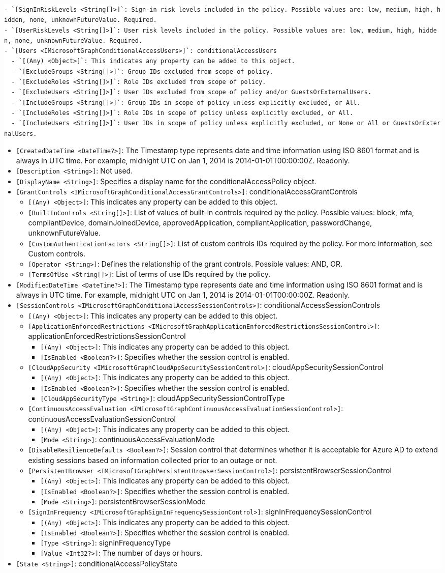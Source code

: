     - `[SignInRiskLevels <String[]>]`: Sign-in risk levels included in the policy. Possible values are: low, medium, high, hidden, none, unknownFutureValue. Required.
    - `[UserRiskLevels <String[]>]`: User risk levels included in the policy. Possible values are: low, medium, high, hidden, none, unknownFutureValue. Required.
    - `[Users <IMicrosoftGraphConditionalAccessUsers>]`: conditionalAccessUsers
      - `[(Any) <Object>]`: This indicates any property can be added to this object.
      - `[ExcludeGroups <String[]>]`: Group IDs excluded from scope of policy.
      - `[ExcludeRoles <String[]>]`: Role IDs excluded from scope of policy.
      - `[ExcludeUsers <String[]>]`: User IDs excluded from scope of policy and/or GuestsOrExternalUsers.
      - `[IncludeGroups <String[]>]`: Group IDs in scope of policy unless explicitly excluded, or All.
      - `[IncludeRoles <String[]>]`: Role IDs in scope of policy unless explicitly excluded, or All.
      - `[IncludeUsers <String[]>]`: User IDs in scope of policy unless explicitly excluded, or None or All or GuestsOrExternalUsers.
  - `[CreatedDateTime <DateTime?>]`: The Timestamp type represents date and time information using ISO 8601 format and is always in UTC time. For example, midnight UTC on Jan 1, 2014 is 2014-01-01T00:00:00Z. Readonly.
  - `[Description <String>]`: Not used.
  - `[DisplayName <String>]`: Specifies a display name for the conditionalAccessPolicy object.
  - `[GrantControls <IMicrosoftGraphConditionalAccessGrantControls>]`: conditionalAccessGrantControls
    - `[(Any) <Object>]`: This indicates any property can be added to this object.
    - `[BuiltInControls <String[]>]`: List of values of built-in controls required by the policy. Possible values: block, mfa, compliantDevice, domainJoinedDevice, approvedApplication, compliantApplication, passwordChange, unknownFutureValue.
    - `[CustomAuthenticationFactors <String[]>]`: List of custom controls IDs required by the policy. For more information, see Custom controls.
    - `[Operator <String>]`: Defines the relationship of the grant controls. Possible values: AND, OR.
    - `[TermsOfUse <String[]>]`: List of terms of use IDs required by the policy.
  - `[ModifiedDateTime <DateTime?>]`: The Timestamp type represents date and time information using ISO 8601 format and is always in UTC time. For example, midnight UTC on Jan 1, 2014 is 2014-01-01T00:00:00Z. Readonly.
  - `[SessionControls <IMicrosoftGraphConditionalAccessSessionControls>]`: conditionalAccessSessionControls
    - `[(Any) <Object>]`: This indicates any property can be added to this object.
    - `[ApplicationEnforcedRestrictions <IMicrosoftGraphApplicationEnforcedRestrictionsSessionControl>]`: applicationEnforcedRestrictionsSessionControl
      - `[(Any) <Object>]`: This indicates any property can be added to this object.
      - `[IsEnabled <Boolean?>]`: Specifies whether the session control is enabled.
    - `[CloudAppSecurity <IMicrosoftGraphCloudAppSecuritySessionControl>]`: cloudAppSecuritySessionControl
      - `[(Any) <Object>]`: This indicates any property can be added to this object.
      - `[IsEnabled <Boolean?>]`: Specifies whether the session control is enabled.
      - `[CloudAppSecurityType <String>]`: cloudAppSecuritySessionControlType
    - `[ContinuousAccessEvaluation <IMicrosoftGraphContinuousAccessEvaluationSessionControl>]`: continuousAccessEvaluationSessionControl
      - `[(Any) <Object>]`: This indicates any property can be added to this object.
      - `[Mode <String>]`: continuousAccessEvaluationMode
    - `[DisableResilienceDefaults <Boolean?>]`: Session control that determines whether it is acceptable for Azure AD to extend existing sessions based on information collected prior to an outage or not.
    - `[PersistentBrowser <IMicrosoftGraphPersistentBrowserSessionControl>]`: persistentBrowserSessionControl
      - `[(Any) <Object>]`: This indicates any property can be added to this object.
      - `[IsEnabled <Boolean?>]`: Specifies whether the session control is enabled.
      - `[Mode <String>]`: persistentBrowserSessionMode
    - `[SignInFrequency <IMicrosoftGraphSignInFrequencySessionControl>]`: signInFrequencySessionControl
      - `[(Any) <Object>]`: This indicates any property can be added to this object.
      - `[IsEnabled <Boolean?>]`: Specifies whether the session control is enabled.
      - `[Type <String>]`: signinFrequencyType
      - `[Value <Int32?>]`: The number of days or hours.
  - `[State <String>]`: conditionalAccessPolicyState

